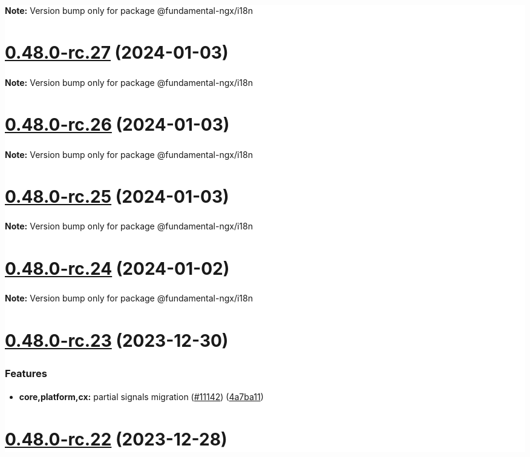 **Note:** Version bump only for package @fundamental-ngx/i18n





# [0.48.0-rc.27](https://github.com/SAP/fundamental-ngx/compare/v0.48.0-rc.26...v0.48.0-rc.27) (2024-01-03)

**Note:** Version bump only for package @fundamental-ngx/i18n





# [0.48.0-rc.26](https://github.com/SAP/fundamental-ngx/compare/v0.48.0-rc.25...v0.48.0-rc.26) (2024-01-03)

**Note:** Version bump only for package @fundamental-ngx/i18n





# [0.48.0-rc.25](https://github.com/SAP/fundamental-ngx/compare/v0.48.0-rc.24...v0.48.0-rc.25) (2024-01-03)

**Note:** Version bump only for package @fundamental-ngx/i18n





# [0.48.0-rc.24](https://github.com/SAP/fundamental-ngx/compare/v0.48.0-rc.23...v0.48.0-rc.24) (2024-01-02)

**Note:** Version bump only for package @fundamental-ngx/i18n





# [0.48.0-rc.23](https://github.com/SAP/fundamental-ngx/compare/v0.48.0-rc.22...v0.48.0-rc.23) (2023-12-30)


### Features

* **core,platform,cx:** partial signals migration ([#11142](https://github.com/SAP/fundamental-ngx/issues/11142)) ([4a7ba11](https://github.com/SAP/fundamental-ngx/commit/4a7ba11b96913403dc29198e33f6c81238860008))





# [0.48.0-rc.22](https://github.com/SAP/fundamental-ngx/compare/v0.48.0-rc.21...v0.48.0-rc.22) (2023-12-28)
